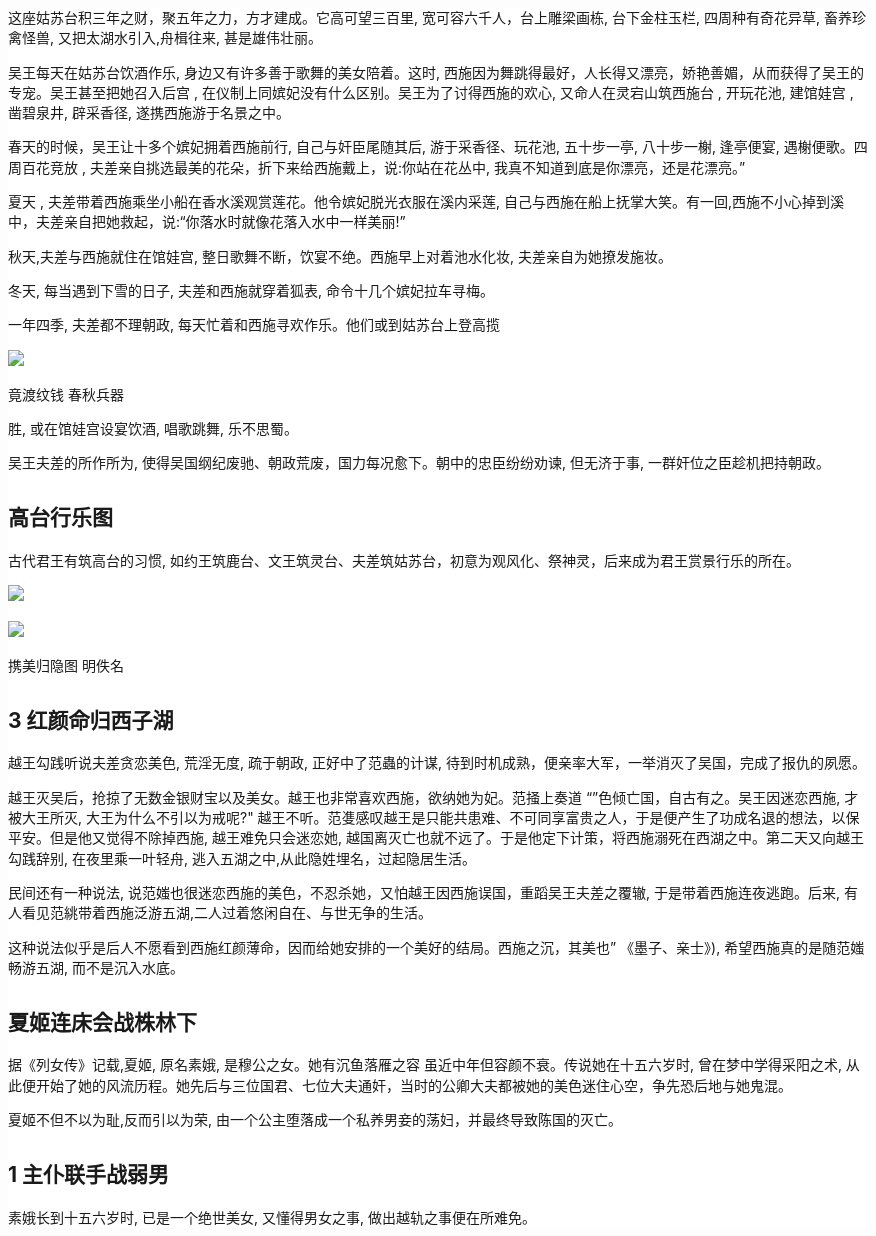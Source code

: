 这座姑苏台积三年之财，聚五年之力，方才建成。它高可望三百里, 宽可容六千人，台上雕梁画栋, 台下金柱玉栏, 四周种有奇花异草, 畜养珍禽怪兽, 又把太湖水引入,舟楫往来, 甚是雄伟壮丽。

吴王每天在姑苏台饮酒作乐, 身边又有许多善于歌舞的美女陪着。这时, 西施因为舞跳得最好，人长得又漂亮，娇艳善媚，从而获得了吴王的专宠。吴王甚至把她召入后宫 , 在仪制上同嫔妃没有什么区别。吴王为了讨得西施的欢心, 又命人在灵宕山筑西施台 , 开玩花池, 建馆娃宫 , 凿碧泉井, 辟采香径, 遂携西施游于名景之中。

春天的时候，吴王让十多个嫔妃拥着西施前行, 自己与奸臣尾随其后, 游于采香径、玩花池, 五十步一亭, 八十步一榭, 逢亭便宴, 遇榭便歌。四周百花竞放 , 夫差亲自挑选最美的花朵，折下来给西施戴上，说:你站在花丛中, 我真不知道到底是你漂亮，还是花漂亮。”

夏天 , 夫差带着西施乘坐小船在香水溪观赏莲花。他令嫔妃脱光衣服在溪内采莲, 自己与西施在船上抚掌大笑。有一回,西施不小心掉到溪中，夫差亲自把她救起，说:“你落水时就像花落入水中一样美丽!”

秋天,夫差与西施就住在馆娃宫, 整日歌舞不断，饮宴不绝。西施早上对着池水化妆, 夫差亲自为她撩发施妆。

冬天, 每当遇到下雪的日子, 夫差和西施就穿着狐表, 命令十几个嫔妃拉车寻梅。

一年四季, 夫差都不理朝政, 每天忙着和西施寻欢作乐。他们或到姑苏台上登高揽

![](https://cdn.mathpix.com/cropped/2024_04_29_254f30229b673cc1135eg-032.jpg?height=496&width=555&top_left_y=192&top_left_x=174)

竟渡纹钱 春秋兵器

胜, 或在馆娃宫设宴饮酒, 唱歌跳舞, 乐不思蜀。

吴王夫差的所作所为, 使得吴国纲纪废驰、朝政荒废，国力每况愈下。朝中的忠臣纷纷劝谏, 但无济于事, 一群奸位之臣趁机把持朝政。

## 高台行乐图

古代君王有筑高台的习惯, 如约王筑鹿台、文王筑灵台、夫差筑姑苏台，初意为观风化、祭神灵，后来成为君王赏景行乐的所在。

![](https://cdn.mathpix.com/cropped/2024_04_29_254f30229b673cc1135eg-032.jpg?height=798&width=674&top_left_y=1334&top_left_x=105)

![](https://cdn.mathpix.com/cropped/2024_04_29_254f30229b673cc1135eg-032.jpg?height=348&width=648&top_left_y=193&top_left_x=808)

携美归隐图 明佚名

## 3 红颜命归西子湖

越王勾践听说夫差贪恋美色, 荒淫无度, 疏于朝政, 正好中了范蟲的计谋, 待到时机成熟，便亲率大军，一举消灭了吴国，完成了报仇的夙愿。

越王灭吴后，抢掠了无数金银财宝以及美女。越王也非常喜欢西施，欲纳她为妃。范掻上奏道 “”色倾亡国，自古有之。吴王因迷恋西施, 才被大王所灭, 大王为什么不引以为戒呢?" 越王不听。范㕠感叹越王是只能共患难、不可同享富贵之人，于是便产生了功成名退的想法，以保平安。但是他又觉得不除掉西施, 越王难免只会迷恋她, 越国离灭亡也就不远了。于是他定下计策，将西施溺死在西湖之中。第二天又向越王勾践辞别, 在夜里乘一叶轻舟, 逃入五湖之中,从此隐姓埋名，过起隐居生活。

民间还有一种说法, 说范媸也很迷恋西施的美色，不忍杀她，又怕越王因西施误国，重蹈吴王夫差之覆辙, 于是带着西施连夜逃跑。后来, 有人看见范絩带着西施泛游五湖,二人过着悠闲自在、与世无争的生活。

这种说法似乎是后人不愿看到西施红颜薄命，因而给她安排的一个美好的结局。西施之沉，其美也” 《墨子、亲士》), 希望西施真的是随范媸畅游五湖, 而不是沉入水底。

## 夏姬连床会战株林下

据《列女传》记载,夏姬, 原名素娥, 是穆公之女。她有沉鱼落雁之容 虽近中年但容颜不衰。传说她在十五六岁时, 曾在梦中学得采阳之术, 从此便开始了她的风流历程。她先后与三位国君、七位大夫通奸，当时的公卿大夫都被她的美色迷住心空，争先恐后地与她鬼混。

夏姬不但不以为耻,反而引以为荣, 由一个公主堕落成一个私养男妾的荡妇，并最终导致陈国的灭亡。

## 1 主仆联手战弱男

素娥长到十五六岁时, 已是一个绝世美女, 又懂得男女之事, 做出越轨之事便在所难免。
